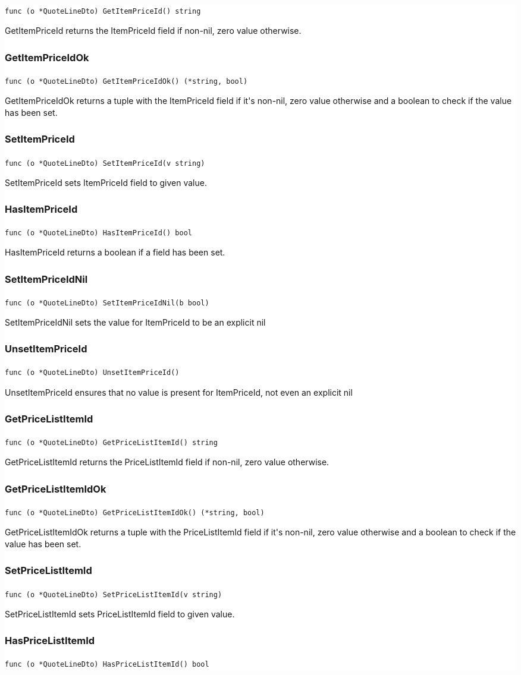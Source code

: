 `func (o *QuoteLineDto) GetItemPriceId() string`

GetItemPriceId returns the ItemPriceId field if non-nil, zero value otherwise.

### GetItemPriceIdOk

`func (o *QuoteLineDto) GetItemPriceIdOk() (*string, bool)`

GetItemPriceIdOk returns a tuple with the ItemPriceId field if it's non-nil, zero value otherwise
and a boolean to check if the value has been set.

### SetItemPriceId

`func (o *QuoteLineDto) SetItemPriceId(v string)`

SetItemPriceId sets ItemPriceId field to given value.

### HasItemPriceId

`func (o *QuoteLineDto) HasItemPriceId() bool`

HasItemPriceId returns a boolean if a field has been set.

### SetItemPriceIdNil

`func (o *QuoteLineDto) SetItemPriceIdNil(b bool)`

 SetItemPriceIdNil sets the value for ItemPriceId to be an explicit nil

### UnsetItemPriceId
`func (o *QuoteLineDto) UnsetItemPriceId()`

UnsetItemPriceId ensures that no value is present for ItemPriceId, not even an explicit nil
### GetPriceListItemId

`func (o *QuoteLineDto) GetPriceListItemId() string`

GetPriceListItemId returns the PriceListItemId field if non-nil, zero value otherwise.

### GetPriceListItemIdOk

`func (o *QuoteLineDto) GetPriceListItemIdOk() (*string, bool)`

GetPriceListItemIdOk returns a tuple with the PriceListItemId field if it's non-nil, zero value otherwise
and a boolean to check if the value has been set.

### SetPriceListItemId

`func (o *QuoteLineDto) SetPriceListItemId(v string)`

SetPriceListItemId sets PriceListItemId field to given value.

### HasPriceListItemId

`func (o *QuoteLineDto) HasPriceListItemId() bool`

